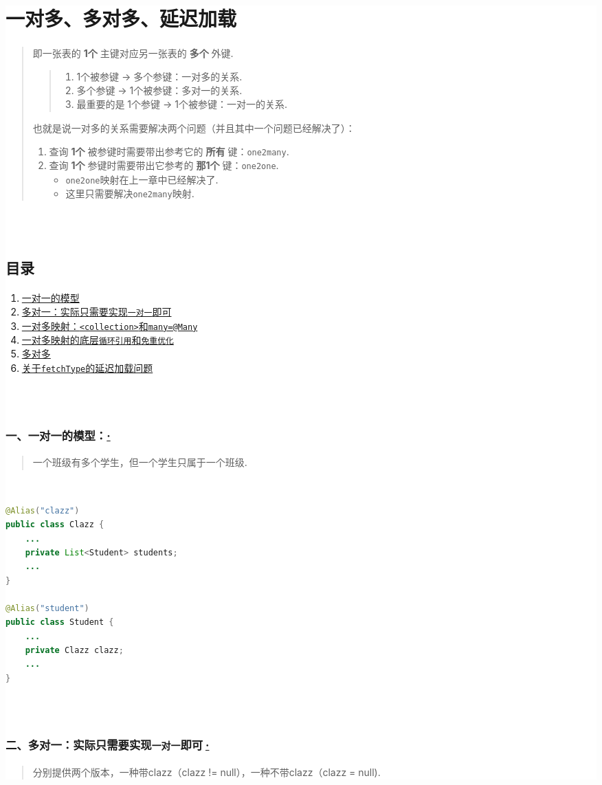 # 一对多、多对多、延迟加载
> 即一张表的 **1个** 主键对应另一张表的 **多个** 外键.
>
>> 1. 1个被参键 -> 多个参键：一对多的关系.
>> 2. 多个参键 -> 1个被参键：多对一的关系.
>> 3. 最重要的是 1个参键 -> 1个被参键：一对一的关系.
>
> 也就是说一对多的关系需要解决两个问题（并且其中一个问题已经解决了）：
>
> 1. 查询 **1个** 被参键时需要带出参考它的 **所有** 键：`one2many`.
> 2. 查询 **1个** 参键时需要带出它参考的 **那1个** 键：`one2one`.
>    - `one2one`映射在上一章中已经解决了.
>    - 这里只需要解决`one2many`映射.

<br><br>

## 目录

1. [一对一的模型](#一一对一的模型)
2. [多对一：实际只需要实现`一对一`即可](#二多对一实际只需要实现一对一即可--)
3. [一对多映射：`<collection>`和`many=@Many`](#三一对多映射collection和manymany--)
4. [一对多映射的底层`循环引用`和`免重优化`](#四一对多映射的底层循环引用和免重优化)
5. [多对多](#五多对多)
6. [关于`fetchType`的延迟加载问题](#六关于fetchtype的延迟加载问题)

<br><br>

### 一、一对一的模型：[·](#目录)
> 一个班级有多个学生，但一个学生只属于一个班级.

<br>

```Java
@Alias("clazz")
public class Clazz {
    ...
    private List<Student> students;
    ...
}

@Alias("student")
public class Student {
    ...
    private Clazz clazz;
    ...
}
```

<br><br>

### 二、多对一：实际只需要实现`一对一`即可  [·](#目录)
> 分别提供两个版本，一种带clazz（clazz != null），一种不带clazz（clazz = null).
